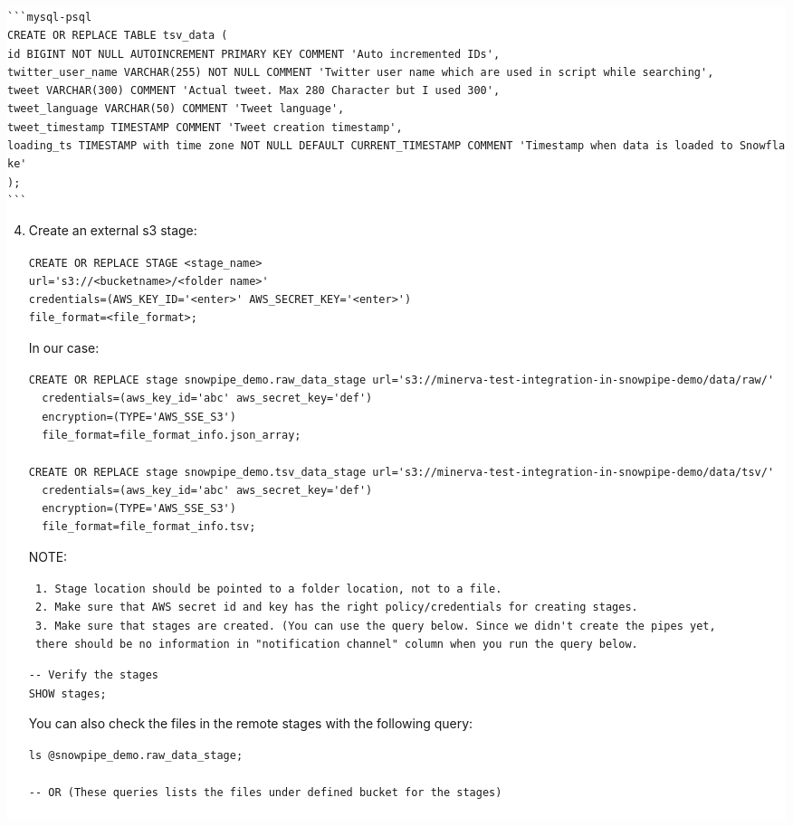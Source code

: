     ```mysql-psql
    CREATE OR REPLACE TABLE tsv_data (
    id BIGINT NOT NULL AUTOINCREMENT PRIMARY KEY COMMENT 'Auto incremented IDs',
    twitter_user_name VARCHAR(255) NOT NULL COMMENT 'Twitter user name which are used in script while searching',
    tweet VARCHAR(300) COMMENT 'Actual tweet. Max 280 Character but I used 300',
    tweet_language VARCHAR(50) COMMENT 'Tweet language',
    tweet_timestamp TIMESTAMP COMMENT 'Tweet creation timestamp',
    loading_ts TIMESTAMP with time zone NOT NULL DEFAULT CURRENT_TIMESTAMP COMMENT 'Timestamp when data is loaded to Snowflake'
    );
    ```

4. Create an external s3 stage:
    ```mysql-psql
    CREATE OR REPLACE STAGE <stage_name> 
    url='s3://<bucketname>/<folder name>' 
    credentials=(AWS_KEY_ID='<enter>' AWS_SECRET_KEY='<enter>')
    file_format=<file_format>;
    ```
    
    In our case:
    
    ```mysql-psql
    CREATE OR REPLACE stage snowpipe_demo.raw_data_stage url='s3://minerva-test-integration-in-snowpipe-demo/data/raw/'
      credentials=(aws_key_id='abc' aws_secret_key='def')
      encryption=(TYPE='AWS_SSE_S3')
      file_format=file_format_info.json_array;

    CREATE OR REPLACE stage snowpipe_demo.tsv_data_stage url='s3://minerva-test-integration-in-snowpipe-demo/data/tsv/'
      credentials=(aws_key_id='abc' aws_secret_key='def')
      encryption=(TYPE='AWS_SSE_S3')
      file_format=file_format_info.tsv;
    ```
    
    NOTE:
     
        1. Stage location should be pointed to a folder location, not to a file.
        2. Make sure that AWS secret id and key has the right policy/credentials for creating stages.
        3. Make sure that stages are created. (You can use the query below. Since we didn't create the pipes yet,
        there should be no information in "notification channel" column when you run the query below.
        
    ```mysql-psql
    -- Verify the stages
    SHOW stages;
    ```
 
    You can also check the files in the remote stages with the following query:
    
    ```
    ls @snowpipe_demo.raw_data_stage;
    
    -- OR (These queries lists the files under defined bucket for the stages)
    